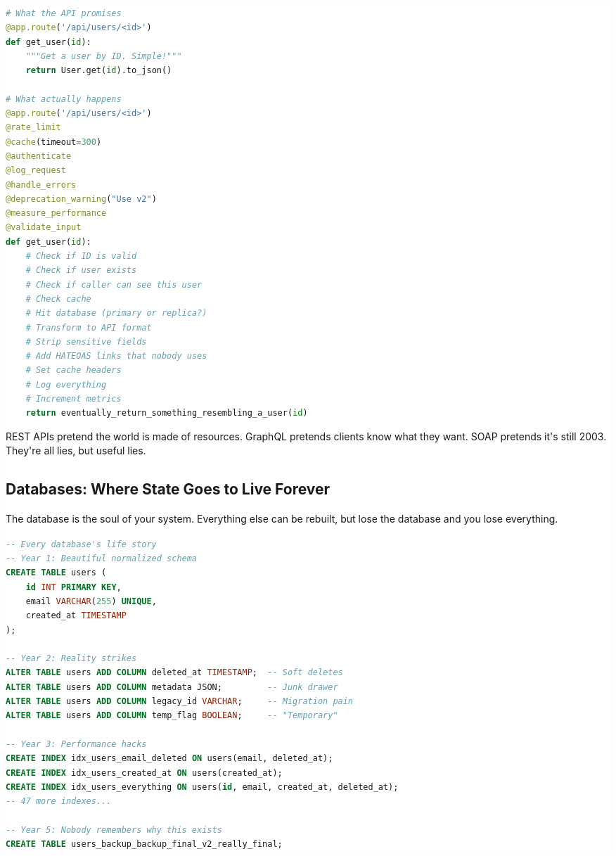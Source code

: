 ```python
# What the API promises
@app.route('/api/users/<id>')
def get_user(id):
    """Get a user by ID. Simple!"""
    return User.get(id).to_json()

# What actually happens
@app.route('/api/users/<id>')
@rate_limit
@cache(timeout=300)
@authenticate
@log_request
@handle_errors
@deprecation_warning("Use v2")
@measure_performance
@validate_input
def get_user(id):
    # Check if ID is valid
    # Check if user exists
    # Check if caller can see this user
    # Check cache
    # Hit database (primary or replica?)
    # Transform to API format
    # Strip sensitive fields
    # Add HATEOAS links that nobody uses
    # Set cache headers
    # Log everything
    # Increment metrics
    return eventually_return_something_resembling_a_user(id)
```

REST APIs pretend the world is made of resources. GraphQL pretends clients know what they want. SOAP pretends it's still 2003. They're all lies, but useful lies.

## Databases: Where State Goes to Live Forever

The database is the soul of your system. Everything else can be rebuilt, but lose the database and you lose everything.

```sql
-- Every database's life story
-- Year 1: Beautiful normalized schema
CREATE TABLE users (
    id INT PRIMARY KEY,
    email VARCHAR(255) UNIQUE,
    created_at TIMESTAMP
);

-- Year 2: Reality strikes
ALTER TABLE users ADD COLUMN deleted_at TIMESTAMP;  -- Soft deletes
ALTER TABLE users ADD COLUMN metadata JSON;         -- Junk drawer
ALTER TABLE users ADD COLUMN legacy_id VARCHAR;     -- Migration pain
ALTER TABLE users ADD COLUMN temp_flag BOOLEAN;     -- "Temporary"

-- Year 3: Performance hacks
CREATE INDEX idx_users_email_deleted ON users(email, deleted_at);
CREATE INDEX idx_users_created_at ON users(created_at);
CREATE INDEX idx_users_everything ON users(id, email, created_at, deleted_at);
-- 47 more indexes...

-- Year 5: Nobody remembers why this exists
CREATE TABLE users_backup_backup_final_v2_really_final;
```

